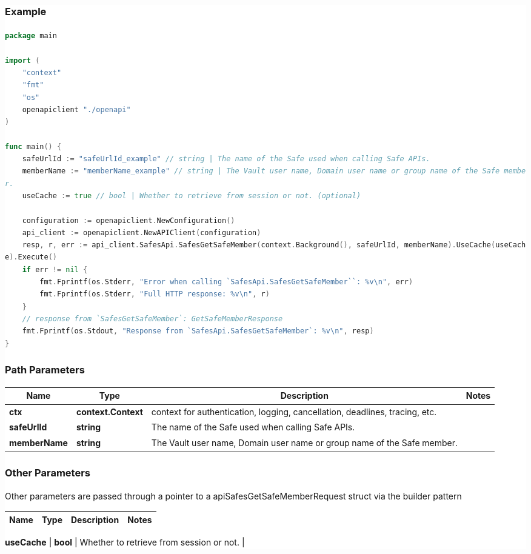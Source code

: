 ### Example

```go
package main

import (
    "context"
    "fmt"
    "os"
    openapiclient "./openapi"
)

func main() {
    safeUrlId := "safeUrlId_example" // string | The name of the Safe used when calling Safe APIs.
    memberName := "memberName_example" // string | The Vault user name, Domain user name or group name of the Safe member.
    useCache := true // bool | Whether to retrieve from session or not. (optional)

    configuration := openapiclient.NewConfiguration()
    api_client := openapiclient.NewAPIClient(configuration)
    resp, r, err := api_client.SafesApi.SafesGetSafeMember(context.Background(), safeUrlId, memberName).UseCache(useCache).Execute()
    if err != nil {
        fmt.Fprintf(os.Stderr, "Error when calling `SafesApi.SafesGetSafeMember``: %v\n", err)
        fmt.Fprintf(os.Stderr, "Full HTTP response: %v\n", r)
    }
    // response from `SafesGetSafeMember`: GetSafeMemberResponse
    fmt.Fprintf(os.Stdout, "Response from `SafesApi.SafesGetSafeMember`: %v\n", resp)
}
```

### Path Parameters


Name | Type | Description  | Notes
------------- | ------------- | ------------- | -------------
**ctx** | **context.Context** | context for authentication, logging, cancellation, deadlines, tracing, etc.
**safeUrlId** | **string** | The name of the Safe used when calling Safe APIs. | 
**memberName** | **string** | The Vault user name, Domain user name or group name of the Safe member. | 

### Other Parameters

Other parameters are passed through a pointer to a apiSafesGetSafeMemberRequest struct via the builder pattern


Name | Type | Description  | Notes
------------- | ------------- | ------------- | -------------


 **useCache** | **bool** | Whether to retrieve from session or not. | 

